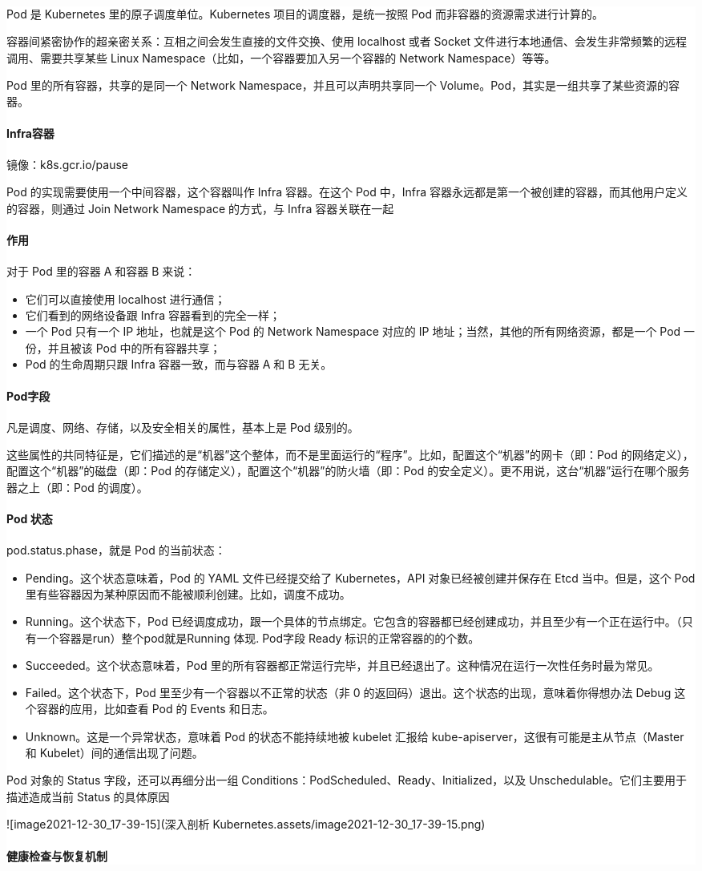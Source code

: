 
Pod 是 Kubernetes 里的原子调度单位。Kubernetes 项目的调度器，是统一按照 Pod 而非容器的资源需求进行计算的。

容器间紧密协作的超亲密关系：互相之间会发生直接的文件交换、使用 localhost 或者 Socket 文件进行本地通信、会发生非常频繁的远程调用、需要共享某些 Linux Namespace（比如，一个容器要加入另一个容器的 Network Namespace）等等。

Pod 里的所有容器，共享的是同一个 Network Namespace，并且可以声明共享同一个 Volume。Pod，其实是一组共享了某些资源的容器。

#### Infra容器

镜像：k8s.gcr.io/pause

Pod 的实现需要使用一个中间容器，这个容器叫作 Infra 容器。在这个 Pod 中，Infra 容器永远都是第一个被创建的容器，而其他用户定义的容器，则通过 Join Network Namespace 的方式，与 Infra 容器关联在一起



#### 作用

对于 Pod 里的容器 A 和容器 B 来说：

+ 它们可以直接使用 localhost 进行通信；
+ 它们看到的网络设备跟 Infra 容器看到的完全一样；
+ 一个 Pod 只有一个 IP 地址，也就是这个 Pod 的 Network Namespace 对应的 IP 地址；当然，其他的所有网络资源，都是一个 Pod 一份，并且被该 Pod 中的所有容器共享；
+ Pod 的生命周期只跟 Infra 容器一致，而与容器 A 和 B 无关。



#### Pod字段

凡是调度、网络、存储，以及安全相关的属性，基本上是 Pod 级别的。

这些属性的共同特征是，它们描述的是“机器”这个整体，而不是里面运行的“程序”。比如，配置这个“机器”的网卡（即：Pod 的网络定义），配置这个“机器”的磁盘（即：Pod 的存储定义），配置这个“机器”的防火墙（即：Pod 的安全定义）。更不用说，这台“机器”运行在哪个服务器之上（即：Pod 的调度）。



#### Pod 状态

pod.status.phase，就是 Pod 的当前状态：

+ Pending。这个状态意味着，Pod 的 YAML 文件已经提交给了 Kubernetes，API 对象已经被创建并保存在 Etcd 当中。但是，这个 Pod 里有些容器因为某种原因而不能被顺利创建。比如，调度不成功。

+ Running。这个状态下，Pod 已经调度成功，跟一个具体的节点绑定。它包含的容器都已经创建成功，并且至少有一个正在运行中。（只有一个容器是run）整个pod就是Running 体现. Pod字段 Ready 标识的正常容器的的个数。
+ Succeeded。这个状态意味着，Pod 里的所有容器都正常运行完毕，并且已经退出了。这种情况在运行一次性任务时最为常见。
+ Failed。这个状态下，Pod 里至少有一个容器以不正常的状态（非 0 的返回码）退出。这个状态的出现，意味着你得想办法 Debug 这个容器的应用，比如查看 Pod 的 Events 和日志。
+ Unknown。这是一个异常状态，意味着 Pod 的状态不能持续地被 kubelet 汇报给 kube-apiserver，这很有可能是主从节点（Master 和 Kubelet）间的通信出现了问题。

Pod 对象的 Status 字段，还可以再细分出一组 Conditions：PodScheduled、Ready、Initialized，以及 Unschedulable。它们主要用于描述造成当前 Status 的具体原因

![image2021-12-30_17-39-15](深入剖析 Kubernetes.assets/image2021-12-30_17-39-15.png)



#### 健康检查与恢复机制
